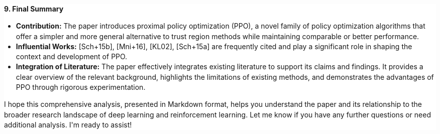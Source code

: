 
**9. Final Summary**

- **Contribution:** The paper introduces proximal policy optimization (PPO), a novel family of policy optimization algorithms that offer a simpler and more general alternative to trust region methods while maintaining comparable or better performance.
- **Influential Works:** [Sch+15b], [Mni+16], [KL02], [Sch+15a] are frequently cited and play a significant role in shaping the context and development of PPO.
- **Integration of Literature:** The paper effectively integrates existing literature to support its claims and findings. It provides a clear overview of the relevant background, highlights the limitations of existing methods, and demonstrates the advantages of PPO through rigorous experimentation.


I hope this comprehensive analysis, presented in Markdown format, helps you understand the paper and its relationship to the broader research landscape of deep learning and reinforcement learning. Let me know if you have any further questions or need additional analysis. I'm ready to assist!
